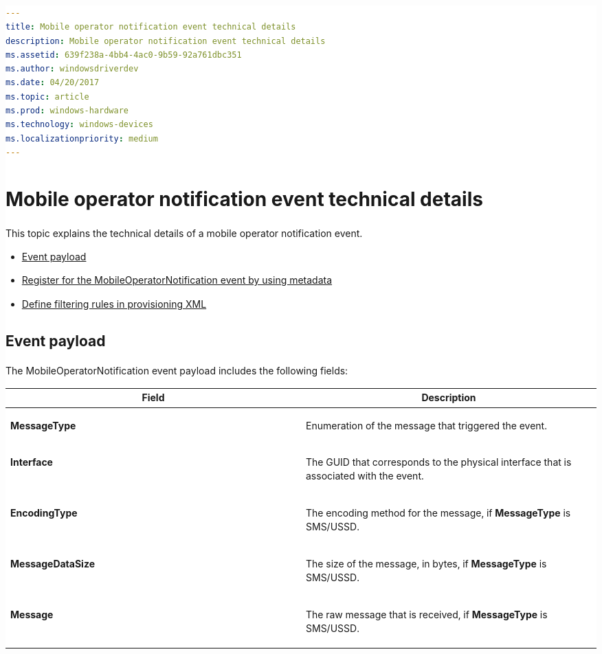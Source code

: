 ```yaml
---
title: Mobile operator notification event technical details
description: Mobile operator notification event technical details
ms.assetid: 639f238a-4bb4-4ac0-9b59-92a761dbc351
ms.author: windowsdriverdev
ms.date: 04/20/2017
ms.topic: article
ms.prod: windows-hardware
ms.technology: windows-devices
ms.localizationpriority: medium
---
```


# Mobile operator notification event technical details


This topic explains the technical details of a mobile operator notification event.

-   [Event payload](#eventpl)

-   [Register for the MobileOperatorNotification event by using metadata](#regmd)

-   [Define filtering rules in provisioning XML](#deffilter)

## <span id="eventpl"></span><span id="EVENTPL"></span>Event payload


The MobileOperatorNotification event payload includes the following fields:

<table>
<colgroup>
<col width="50%" />
<col width="50%" />
</colgroup>
<thead>
<tr class="header">
<th>Field</th>
<th>Description</th>
</tr>
</thead>
<tbody>
<tr class="odd">
<td><p><strong>MessageType</strong></p></td>
<td><p>Enumeration of the message that triggered the event.</p></td>
</tr>
<tr class="even">
<td><p><strong>Interface</strong></p></td>
<td><p>The GUID that corresponds to the physical interface that is associated with the event.</p></td>
</tr>
<tr class="odd">
<td><p><strong>EncodingType</strong></p></td>
<td><p>The encoding method for the message, if <strong>MessageType</strong> is SMS/USSD.</p></td>
</tr>
<tr class="even">
<td><p><strong>MessageDataSize</strong></p></td>
<td><p>The size of the message, in bytes, if <strong>MessageType</strong> is SMS/USSD.</p></td>
</tr>
<tr class="odd">
<td><p><strong>Message</strong></p></td>
<td><p>The raw message that is received, if <strong>MessageType</strong> is SMS/USSD.</p></td>
</tr>
</tbody>